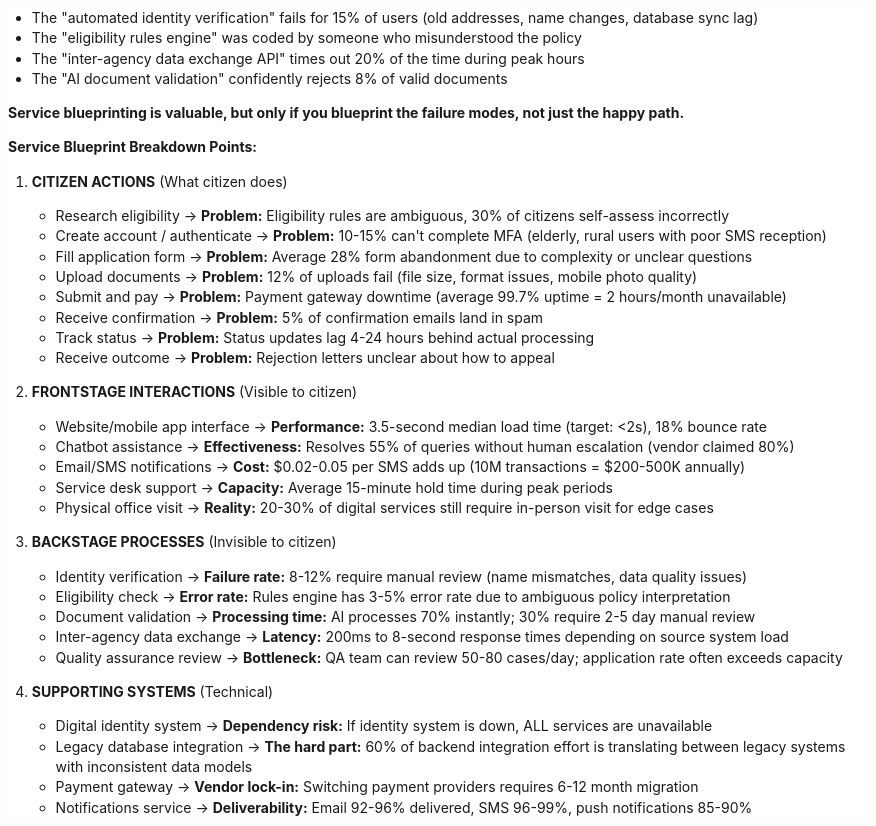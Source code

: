 - The "automated identity verification" fails for 15% of users (old addresses, name changes, database sync lag)
- The "eligibility rules engine" was coded by someone who misunderstood the policy
- The "inter-agency data exchange API" times out 20% of the time during peak hours
- The "AI document validation" confidently rejects 8% of valid documents

**Service blueprinting is valuable, but only if you blueprint the failure modes, not just the happy path.**

**Service Blueprint Breakdown Points:**

1. **CITIZEN ACTIONS** (What citizen does)
   - Research eligibility → **Problem:** Eligibility rules are ambiguous, 30% of citizens self-assess incorrectly
   - Create account / authenticate → **Problem:** 10-15% can't complete MFA (elderly, rural users with poor SMS reception)
   - Fill application form → **Problem:** Average 28% form abandonment due to complexity or unclear questions
   - Upload documents → **Problem:** 12% of uploads fail (file size, format issues, mobile photo quality)
   - Submit and pay → **Problem:** Payment gateway downtime (average 99.7% uptime = 2 hours/month unavailable)
   - Receive confirmation → **Problem:** 5% of confirmation emails land in spam
   - Track status → **Problem:** Status updates lag 4-24 hours behind actual processing
   - Receive outcome → **Problem:** Rejection letters unclear about how to appeal

2. **FRONTSTAGE INTERACTIONS** (Visible to citizen)
   - Website/mobile app interface → **Performance:** 3.5-second median load time (target: <2s), 18% bounce rate
   - Chatbot assistance → **Effectiveness:** Resolves 55% of queries without human escalation (vendor claimed 80%)
   - Email/SMS notifications → **Cost:** $0.02-0.05 per SMS adds up (10M transactions = $200-500K annually)
   - Service desk support → **Capacity:** Average 15-minute hold time during peak periods
   - Physical office visit → **Reality:** 20-30% of digital services still require in-person visit for edge cases

3. **BACKSTAGE PROCESSES** (Invisible to citizen)
   - Identity verification → **Failure rate:** 8-12% require manual review (name mismatches, data quality issues)
   - Eligibility check → **Error rate:** Rules engine has 3-5% error rate due to ambiguous policy interpretation
   - Document validation → **Processing time:** AI processes 70% instantly; 30% require 2-5 day manual review
   - Inter-agency data exchange → **Latency:** 200ms to 8-second response times depending on source system load
   - Quality assurance review → **Bottleneck:** QA team can review 50-80 cases/day; application rate often exceeds capacity

4. **SUPPORTING SYSTEMS** (Technical)
   - Digital identity system → **Dependency risk:** If identity system is down, ALL services are unavailable
   - Legacy database integration → **The hard part:** 60% of backend integration effort is translating between legacy systems with inconsistent data models
   - Payment gateway → **Vendor lock-in:** Switching payment providers requires 6-12 month migration
   - Notifications service → **Deliverability:** Email 92-96% delivered, SMS 96-99%, push notifications 85-90%
